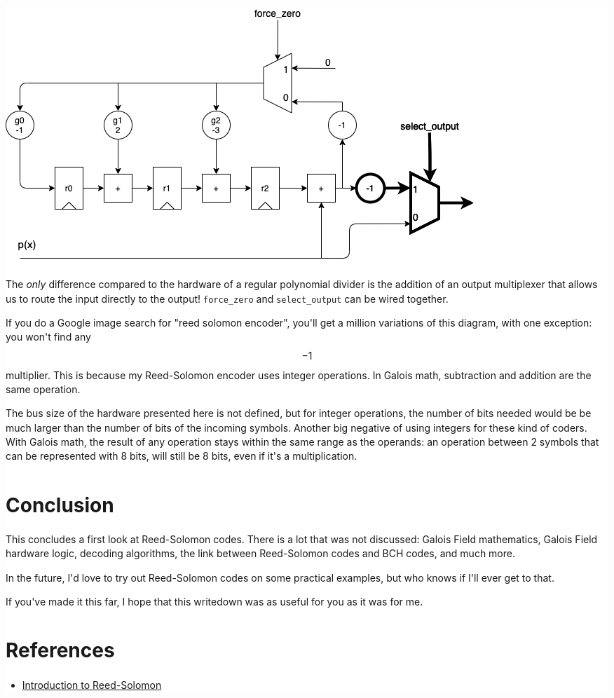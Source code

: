 ![Reed Solomon Encoder diagram](/assets/reed_solomon/reed_solomon-reed_solomon_diagram.png)

The *only* difference compared to the hardware of a regular polynomial divider is the addition
of an output multiplexer that allows us to route the input directly to the output! 
`force_zero` and `select_output` can be wired together.

If you do a Google image search for "reed solomon encoder", you'll get a million variations
of this diagram, with one exception: you won't find any $$-1$$ multiplier. This is because
my Reed-Solomon encoder uses integer operations. In Galois math, subtraction and addition 
are the same operation.

The bus size of the hardware presented here is not defined, but for integer operations, the number
of bits needed would be be much larger than the number of bits of the incoming symbols. Another
big negative of using integers for these kind of coders. With Galois math, the result of
any operation stays within the same range as the operands: an operation between 2 symbols that 
can be represented with 8 bits, will still be 8 bits, even if it's a multiplication.

# Conclusion

This concludes a first look at Reed-Solomon codes. There is a lot that was not discussed: Galois Field
mathematics, Galois Field hardware logic, decoding algorithms, the link between Reed-Solomon
codes and BCH codes, and much more.

In the future, I'd love to try out Reed-Solomon codes on some practical examples, but who knows
if I'll ever get to that.

If you've made it this far, I hope that this writedown was as useful for you as it was for me.


# References

* [Introduction to Reed-Solomon](https://innovation.vivint.com/introduction-to-reed-solomon-bc264d0794f8)
